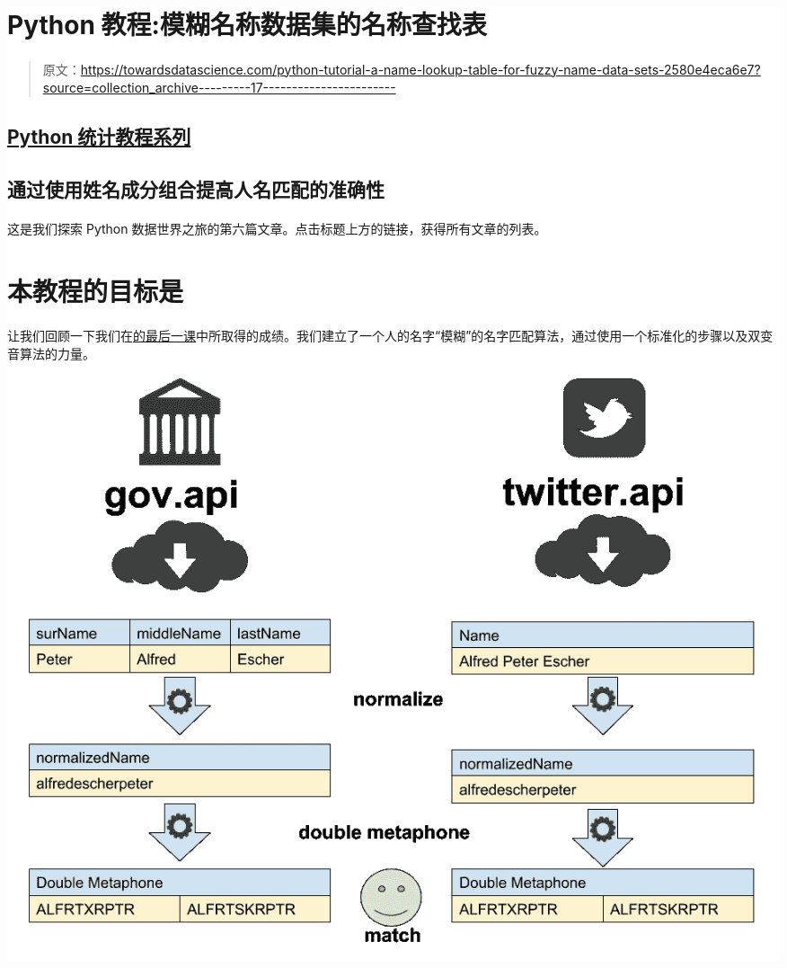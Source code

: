 # Python 教程:模糊名称数据集的名称查找表

> 原文：<https://towardsdatascience.com/python-tutorial-a-name-lookup-table-for-fuzzy-name-data-sets-2580e4eca6e7?source=collection_archive---------17----------------------->

## [Python 统计教程系列](https://towardsdatascience.com/tagged/python-stat-tutorial)

## 通过使用姓名成分组合提高人名匹配的准确性

这是我们探索 Python 数据世界之旅的第六篇文章。点击标题上方的链接，获得所有文章的列表。

# 本教程的目标是

让我们回顾一下我们在[的最后一课](/python-tutorial-fuzzy-name-matching-algorithms-7a6f43322cc5)中所取得的成绩。我们建立了一个人的名字“模糊”的名字匹配算法，通过使用一个标准化的步骤以及双变音算法的力量。

![](img/7a2e6b571aac51eb8870e1c8bb0110a9.png)
